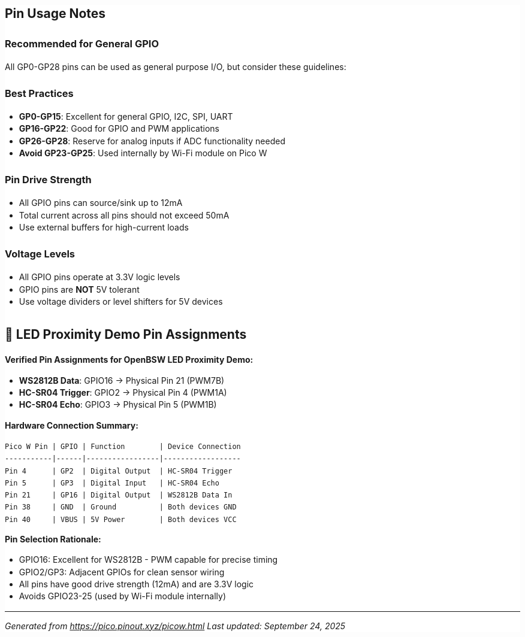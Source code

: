 ## Pin Usage Notes

### Recommended for General GPIO
All GP0-GP28 pins can be used as general purpose I/O, but consider these guidelines:

### Best Practices
- **GP0-GP15**: Excellent for general GPIO, I2C, SPI, UART
- **GP16-GP22**: Good for GPIO and PWM applications
- **GP26-GP28**: Reserve for analog inputs if ADC functionality needed
- **Avoid GP23-GP25**: Used internally by Wi-Fi module on Pico W

### Pin Drive Strength
- All GPIO pins can source/sink up to 12mA
- Total current across all pins should not exceed 50mA
- Use external buffers for high-current loads

### Voltage Levels
- All GPIO pins operate at 3.3V logic levels
- GPIO pins are **NOT** 5V tolerant
- Use voltage dividers or level shifters for 5V devices

## 🎯 **LED Proximity Demo Pin Assignments**

**Verified Pin Assignments for OpenBSW LED Proximity Demo:**
- **WS2812B Data**: GPIO16 → Physical Pin 21 (PWM7B)
- **HC-SR04 Trigger**: GPIO2 → Physical Pin 4 (PWM1A) 
- **HC-SR04 Echo**: GPIO3 → Physical Pin 5 (PWM1B)

**Hardware Connection Summary:**
```
Pico W Pin | GPIO | Function        | Device Connection
-----------|------|-----------------|------------------
Pin 4      | GP2  | Digital Output  | HC-SR04 Trigger
Pin 5      | GP3  | Digital Input   | HC-SR04 Echo  
Pin 21     | GP16 | Digital Output  | WS2812B Data In
Pin 38     | GND  | Ground          | Both devices GND
Pin 40     | VBUS | 5V Power        | Both devices VCC
```

**Pin Selection Rationale:**
- GPIO16: Excellent for WS2812B - PWM capable for precise timing
- GPIO2/GP3: Adjacent GPIOs for clean sensor wiring
- All pins have good drive strength (12mA) and are 3.3V logic
- Avoids GPIO23-25 (used by Wi-Fi module internally)

---
*Generated from https://pico.pinout.xyz/picow.html*
*Last updated: September 24, 2025*